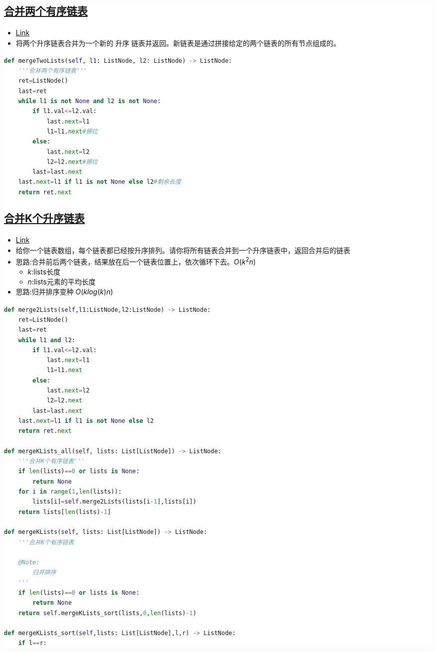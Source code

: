 ## [合并两个有序链表](21.py)
- [Link](https://leetcode-cn.com/problems/merge-two-sorted-lists/)
- 将两个升序链表合并为一个新的 升序 链表并返回。新链表是通过拼接给定的两个链表的所有节点组成的。 
```python
def mergeTwoLists(self, l1: ListNode, l2: ListNode) -> ListNode:
    '''合并两个有序链表'''
    ret=ListNode()
    last=ret
    while l1 is not None and l2 is not None:
        if l1.val<=l2.val:
            last.next=l1
            l1=l1.next#挪位
        else:
            last.next=l2
            l2=l2.next#挪位
        last=last.next
    last.next=l1 if l1 is not None else l2#剩余长度
    return ret.next
```

## [合并K个升序链表](23.py)
- [Link](https://leetcode-cn.com/problems/merge-k-sorted-lists/)
- 给你一个链表数组，每个链表都已经按升序排列。请你将所有链表合并到一个升序链表中，返回合并后的链表
- 思路:合并前后两个链表，结果放在后一个链表位置上，依次循环下去。$O(k^2n)$
  - $k$:lists长度
  - $n$:lists元素的平均长度
- 思路:归并排序变种  $O(klog(k)n)$
```python
def merge2Lists(self,l1:ListNode,l2:ListNode) -> ListNode:
    ret=ListNode()
    last=ret
    while l1 and l2:
        if l1.val<=l2.val:
            last.next=l1
            l1=l1.next
        else:
            last.next=l2
            l2=l2.next
        last=last.next
    last.next=l1 if l1 is not None else l2
    return ret.next

def mergeKLists_all(self, lists: List[ListNode]) -> ListNode:
    '''合并K个有序链表'''
    if len(lists)==0 or lists is None:
        return None
    for i in range(1,len(lists)):
        lists[i]=self.merge2Lists(lists[i-1],lists[i])
    return lists[len(lists)-1]

def mergeKLists(self, lists: List[ListNode]) -> ListNode:
    '''合并K个有序链表
    
    @Note:
        归并排序
    '''
    if len(lists)==0 or lists is None:
        return None
    return self.mergeKLists_sort(lists,0,len(lists)-1)

def mergeKLists_sort(self,lists: List[ListNode],l,r) -> ListNode:
    if l==r:
```